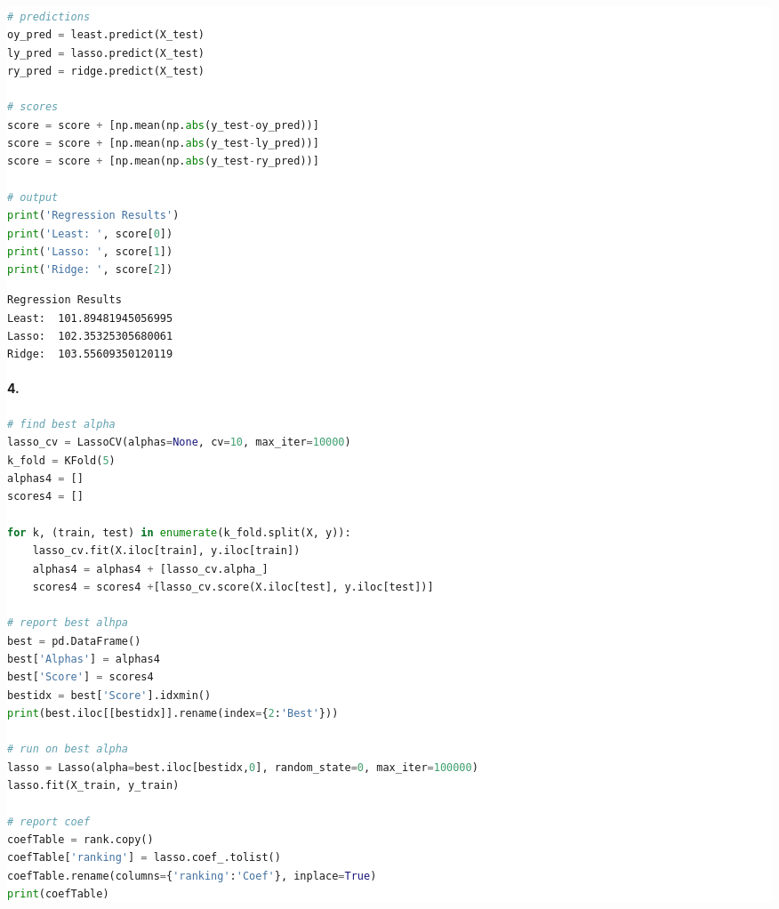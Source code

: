 ```python
# predictions
oy_pred = least.predict(X_test)
ly_pred = lasso.predict(X_test)
ry_pred = ridge.predict(X_test)

# scores
score = score + [np.mean(np.abs(y_test-oy_pred))]
score = score + [np.mean(np.abs(y_test-ly_pred))]
score = score + [np.mean(np.abs(y_test-ry_pred))]

# output
print('Regression Results')
print('Least: ', score[0])
print('Lasso: ', score[1])
print('Ridge: ', score[2])
```

    Regression Results
    Least:  101.89481945056995
    Lasso:  102.35325305680061
    Ridge:  103.55609350120119
    

#### 4.


```python
# find best alpha
lasso_cv = LassoCV(alphas=None, cv=10, max_iter=10000)
k_fold = KFold(5)
alphas4 = []
scores4 = []

for k, (train, test) in enumerate(k_fold.split(X, y)):
    lasso_cv.fit(X.iloc[train], y.iloc[train])
    alphas4 = alphas4 + [lasso_cv.alpha_]
    scores4 = scores4 +[lasso_cv.score(X.iloc[test], y.iloc[test])]
    
# report best alhpa
best = pd.DataFrame()
best['Alphas'] = alphas4
best['Score'] = scores4
bestidx = best['Score'].idxmin()
print(best.iloc[[bestidx]].rename(index={2:'Best'}))

# run on best alpha
lasso = Lasso(alpha=best.iloc[bestidx,0], random_state=0, max_iter=100000)
lasso.fit(X_train, y_train)

# report coef
coefTable = rank.copy()
coefTable['ranking'] = lasso.coef_.tolist()
coefTable.rename(columns={'ranking':'Coef'}, inplace=True)
print(coefTable)
```
